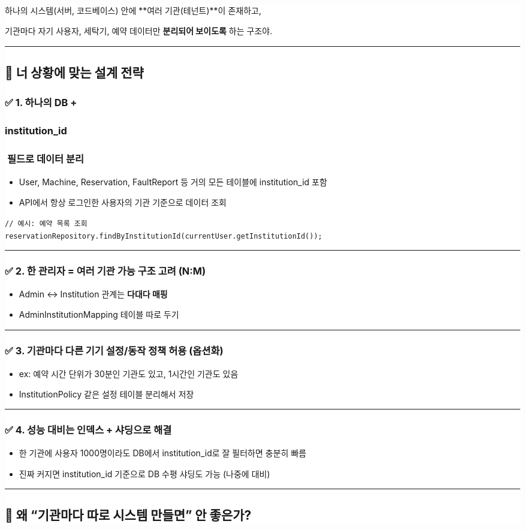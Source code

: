   

하나의 시스템(서버, 코드베이스) 안에 **여러 기관(테넌트)**이 존재하고,

기관마다 자기 사용자, 세탁기, 예약 데이터만 **분리되어 보이도록** 하는 구조야.

---

## **🎯 너 상황에 맞는 설계 전략**

  

### **✅ 1. 하나의 DB +** 

### **institution_id**

###  **필드로 데이터 분리**

- User, Machine, Reservation, FaultReport 등 거의 모든 테이블에 institution_id 포함
    
- API에서 항상 로그인한 사용자의 기관 기준으로 데이터 조회
    

```
// 예시: 예약 목록 조회
reservationRepository.findByInstitutionId(currentUser.getInstitutionId());
```

  

---

### **✅ 2. 한 관리자 = 여러 기관 가능 구조 고려 (N:M)**

- Admin ↔ Institution 관계는 **다대다 매핑**
    
- AdminInstitutionMapping 테이블 따로 두기
    

---

### **✅ 3. 기관마다 다른 기기 설정/동작 정책 허용 (옵션화)**

- ex: 예약 시간 단위가 30분인 기관도 있고, 1시간인 기관도 있음
    
- InstitutionPolicy 같은 설정 테이블 분리해서 저장
    

---

### **✅ 4. 성능 대비는 인덱스 + 샤딩으로 해결**

- 한 기관에 사용자 1000명이라도 DB에서 institution_id로 잘 필터하면 충분히 빠름
    
- 진짜 커지면 institution_id 기준으로 DB 수평 샤딩도 가능 (나중에 대비)
    

---

## **🚫 왜 “기관마다 따로 시스템 만들면” 안 좋은가?**

